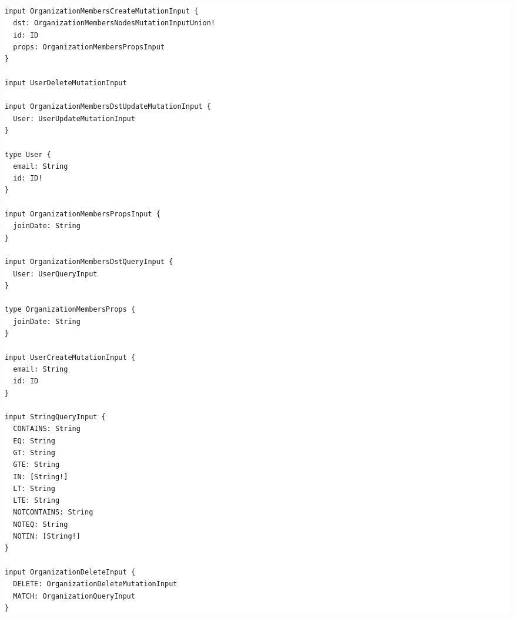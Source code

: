 ```
input OrganizationMembersCreateMutationInput {
  dst: OrganizationMembersNodesMutationInputUnion!
  id: ID
  props: OrganizationMembersPropsInput
}

input UserDeleteMutationInput

input OrganizationMembersDstUpdateMutationInput {
  User: UserUpdateMutationInput
}

type User {
  email: String
  id: ID!
}

input OrganizationMembersPropsInput {
  joinDate: String
}

input OrganizationMembersDstQueryInput {
  User: UserQueryInput
}

type OrganizationMembersProps {
  joinDate: String
}

input UserCreateMutationInput {
  email: String
  id: ID
}

input StringQueryInput {
  CONTAINS: String
  EQ: String
  GT: String
  GTE: String
  IN: [String!]
  LT: String
  LTE: String
  NOTCONTAINS: String
  NOTEQ: String
  NOTIN: [String!]
}

input OrganizationDeleteInput {
  DELETE: OrganizationDeleteMutationInput
  MATCH: OrganizationQueryInput
}
```
